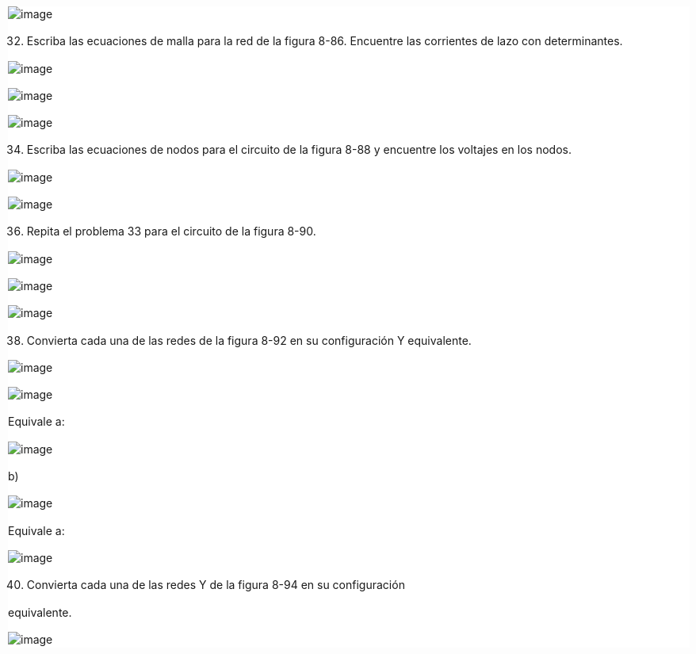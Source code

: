 ![image](https://user-images.githubusercontent.com/84425276/125493460-e906a737-2df1-4702-b414-47d78eab7569.png)

32. Escriba las ecuaciones de malla para la red de la figura 8-86. Encuentre las corrientes de lazo con determinantes.

![image](https://user-images.githubusercontent.com/84425276/125493514-d9cbef37-005e-4974-9219-8a69e00188e6.png)

![image](https://user-images.githubusercontent.com/84425276/125493584-4263428a-0713-42ee-9437-a8e8e285b8f2.png)

![image](https://user-images.githubusercontent.com/84425276/125493614-5af3fca0-875d-4943-8f86-d83f4ff0d54b.png)

34. Escriba las ecuaciones de nodos para el circuito de la figura 8-88 y encuentre los voltajes en los nodos.

![image](https://user-images.githubusercontent.com/84425276/125493642-ec719d7d-fe60-4d42-b3f3-a8e0ad4f684f.png)

![image](https://user-images.githubusercontent.com/84425276/125493663-c305e3db-8e8f-4ce4-9a01-95a2aa6f1334.png)

36. Repita el problema 33 para el circuito de la figura 8-90.

![image](https://user-images.githubusercontent.com/84425276/125493694-48f25e84-2fdd-44b8-a9d9-679fe9a3178d.png)

![image](https://user-images.githubusercontent.com/84425276/125493723-5119ed04-1208-4d64-8e01-6834350bd397.png)

![image](https://user-images.githubusercontent.com/84425276/125493735-7417048f-c8fa-4bab-b646-bede583a057b.png)

38. Convierta cada una de las redes 
 de la figura 8-92 en su configuración Y
equivalente.

![image](https://user-images.githubusercontent.com/84431598/124812347-17bf5380-df29-11eb-9b1b-2be030108c08.png)

![image](https://user-images.githubusercontent.com/84431598/124812520-53f2b400-df29-11eb-89fc-ea0877aaeac9.png)

Equivale a: 

![image](https://user-images.githubusercontent.com/84431598/124812685-8b616080-df29-11eb-8289-e56c3cad400a.png)

b)

![image](https://user-images.githubusercontent.com/84431598/124821077-e1d39c80-df33-11eb-953f-e0f4d616d088.png)

Equivale a:

![image](https://user-images.githubusercontent.com/84431598/124821252-19424900-df34-11eb-929c-79df87f06dc7.png)


40. Convierta cada una de las redes Y de la figura 8-94 en su configuración 

equivalente.

![image](https://user-images.githubusercontent.com/84431598/124821609-8a81fc00-df34-11eb-96d1-e0698995ea6d.png)
